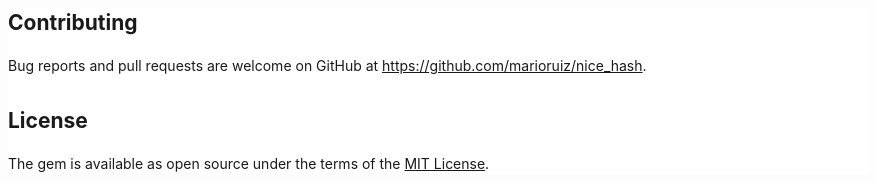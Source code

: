 ## Contributing

Bug reports and pull requests are welcome on GitHub at https://github.com/marioruiz/nice_hash.


## License

The gem is available as open source under the terms of the [MIT License](http://opensource.org/licenses/MIT).


